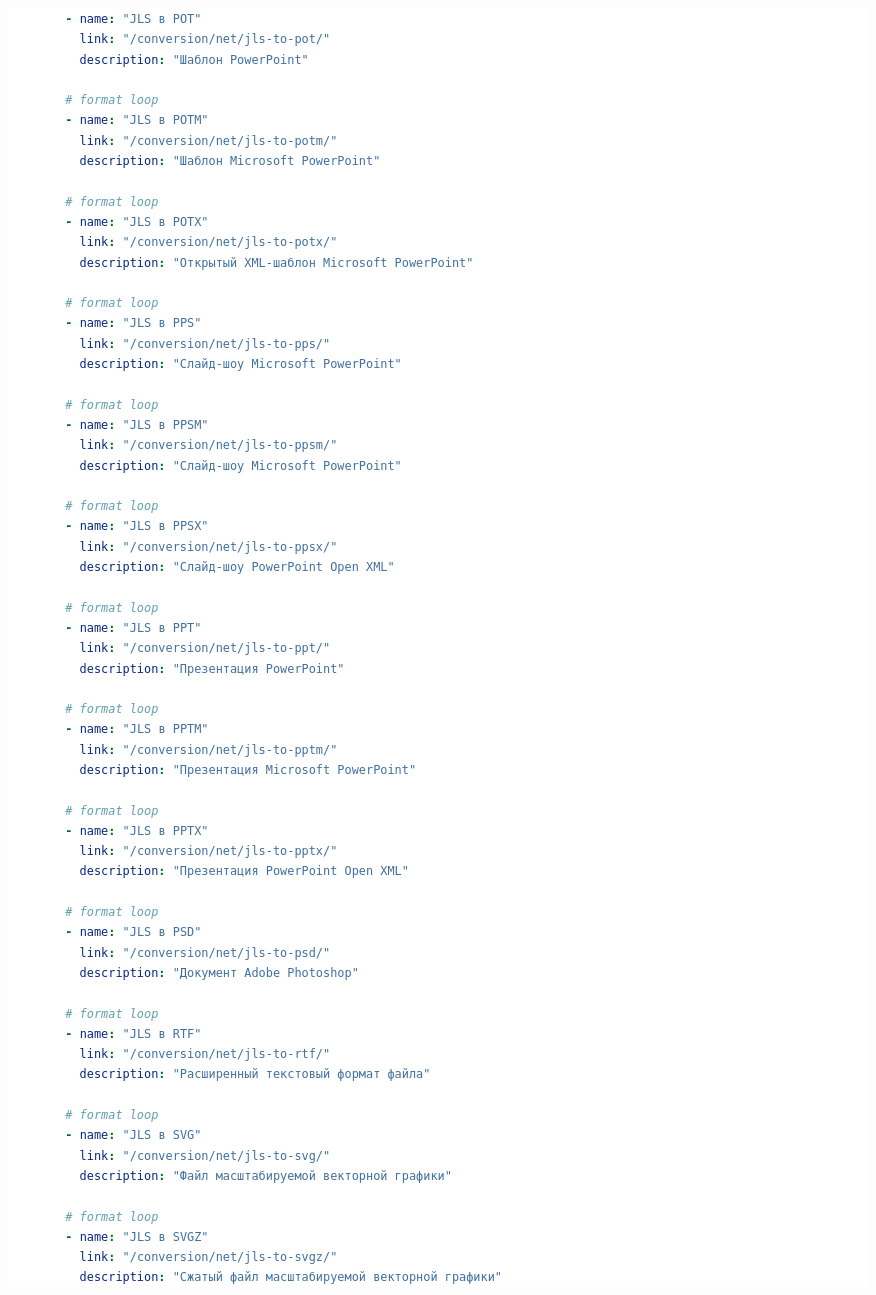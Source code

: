 ```yaml
        - name: "JLS в POT"
          link: "/conversion/net/jls-to-pot/"
          description: "Шаблон PowerPoint"

        # format loop
        - name: "JLS в POTM"
          link: "/conversion/net/jls-to-potm/"
          description: "Шаблон Microsoft PowerPoint"

        # format loop
        - name: "JLS в POTX"
          link: "/conversion/net/jls-to-potx/"
          description: "Открытый XML-шаблон Microsoft PowerPoint"

        # format loop
        - name: "JLS в PPS"
          link: "/conversion/net/jls-to-pps/"
          description: "Слайд-шоу Microsoft PowerPoint"

        # format loop
        - name: "JLS в PPSM"
          link: "/conversion/net/jls-to-ppsm/"
          description: "Слайд-шоу Microsoft PowerPoint"

        # format loop
        - name: "JLS в PPSX"
          link: "/conversion/net/jls-to-ppsx/"
          description: "Слайд-шоу PowerPoint Open XML"

        # format loop
        - name: "JLS в PPT"
          link: "/conversion/net/jls-to-ppt/"
          description: "Презентация PowerPoint"

        # format loop
        - name: "JLS в PPTM"
          link: "/conversion/net/jls-to-pptm/"
          description: "Презентация Microsoft PowerPoint"

        # format loop
        - name: "JLS в PPTX"
          link: "/conversion/net/jls-to-pptx/"
          description: "Презентация PowerPoint Open XML"

        # format loop
        - name: "JLS в PSD"
          link: "/conversion/net/jls-to-psd/"
          description: "Документ Adobe Photoshop"

        # format loop
        - name: "JLS в RTF"
          link: "/conversion/net/jls-to-rtf/"
          description: "Расширенный текстовый формат файла"

        # format loop
        - name: "JLS в SVG"
          link: "/conversion/net/jls-to-svg/"
          description: "Файл масштабируемой векторной графики"

        # format loop
        - name: "JLS в SVGZ"
          link: "/conversion/net/jls-to-svgz/"
          description: "Сжатый файл масштабируемой векторной графики"
```